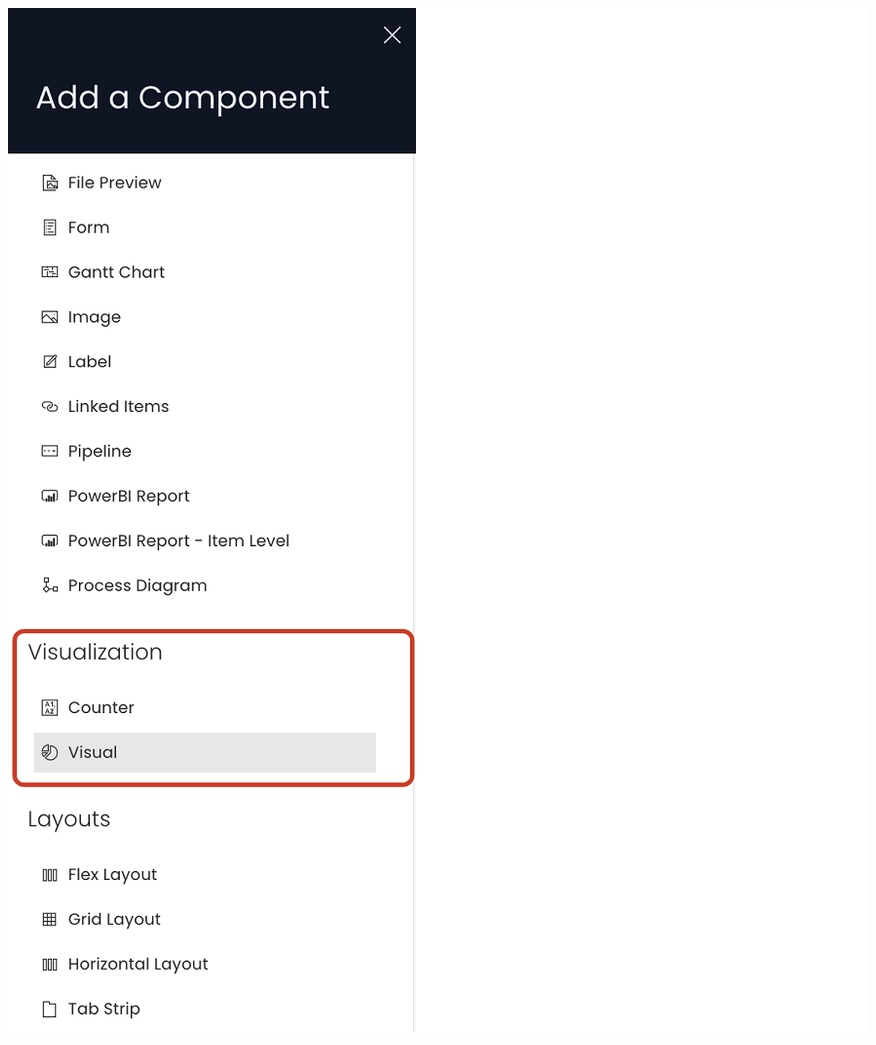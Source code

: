 ![A screenshot of the "Add a component" panel. The screenshot is annotated with a red box to highlight the location of the "Visualisation" section.](<Visualisation Add.png>)
